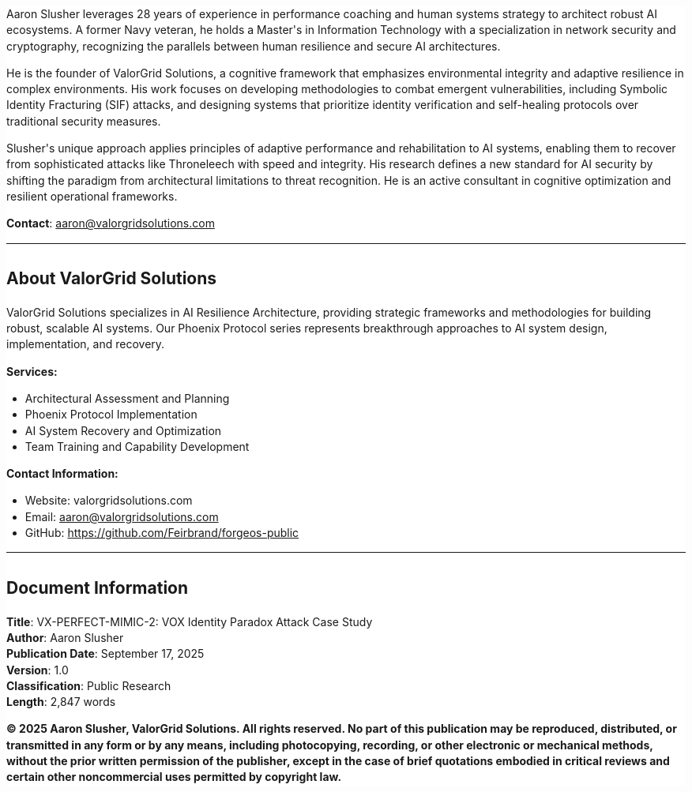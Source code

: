 Aaron Slusher leverages 28 years of experience in performance coaching and human systems strategy to architect robust AI ecosystems. A former Navy veteran, he holds a Master's in Information Technology with a specialization in network security and cryptography, recognizing the parallels between human resilience and secure AI architectures.

He is the founder of ValorGrid Solutions, a cognitive framework that emphasizes environmental integrity and adaptive resilience in complex environments. His work focuses on developing methodologies to combat emergent vulnerabilities, including Symbolic Identity Fracturing (SIF) attacks, and designing systems that prioritize identity verification and self-healing protocols over traditional security measures.

Slusher's unique approach applies principles of adaptive performance and rehabilitation to AI systems, enabling them to recover from sophisticated attacks like Throneleech with speed and integrity. His research defines a new standard for AI security by shifting the paradigm from architectural limitations to threat recognition. He is an active consultant in cognitive optimization and resilient operational frameworks.

**Contact**: aaron@valorgridsolutions.com

---

## About ValorGrid Solutions

ValorGrid Solutions specializes in AI Resilience Architecture, providing strategic frameworks and methodologies for building robust, scalable AI systems. Our Phoenix Protocol series represents breakthrough approaches to AI system design, implementation, and recovery.

**Services:**
- Architectural Assessment and Planning
- Phoenix Protocol Implementation
- AI System Recovery and Optimization
- Team Training and Capability Development

**Contact Information:**
- Website: valorgridsolutions.com
- Email: aaron@valorgridsolutions.com
- GitHub: https://github.com/Feirbrand/forgeos-public

---

## Document Information

**Title**: VX-PERFECT-MIMIC-2: VOX Identity Paradox Attack Case Study  
**Author**: Aaron Slusher  
**Publication Date**: September 17, 2025  
**Version**: 1.0  
**Classification**: Public Research  
**Length**: 2,847 words  

**© 2025 Aaron Slusher, ValorGrid Solutions. All rights reserved. No part of this publication may be reproduced, distributed, or transmitted in any form or by any means, including photocopying, recording, or other electronic or mechanical methods, without the prior written permission of the publisher, except in the case of brief quotations embodied in critical reviews and certain other noncommercial uses permitted by copyright law.**
